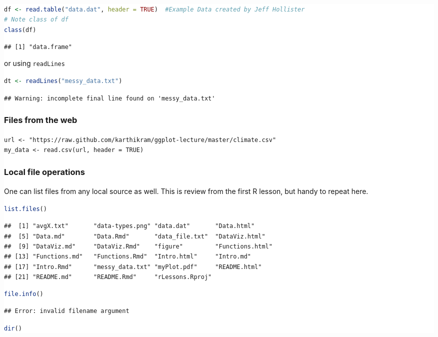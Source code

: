 
```r
df <- read.table("data.dat", header = TRUE)  #Example Data created by Jeff Hollister
# Note class of df
class(df)
```

```
## [1] "data.frame"
```


or using `readLines`


```r
dt <- readLines("messy_data.txt")
```

```
## Warning: incomplete final line found on 'messy_data.txt'
```


### Files from the web

```
url <- "https://raw.github.com/karthikram/ggplot-lecture/master/climate.csv"
my_data <- read.csv(url, header = TRUE)
```

### Local file operations

One can list files from any local source as well.  This is review from the first R lesson, but handy to repeat here.


```r
list.files()
```

```
##  [1] "avgX.txt"       "data-types.png" "data.dat"       "Data.html"     
##  [5] "Data.md"        "Data.Rmd"       "data_file.txt"  "DataViz.html"  
##  [9] "DataViz.md"     "DataViz.Rmd"    "figure"         "Functions.html"
## [13] "Functions.md"   "Functions.Rmd"  "Intro.html"     "Intro.md"      
## [17] "Intro.Rmd"      "messy_data.txt" "myPlot.pdf"     "README.html"   
## [21] "README.md"      "README.Rmd"     "rLessons.Rproj"
```

```r
file.info()
```

```
## Error: invalid filename argument
```

```r
dir()
```
